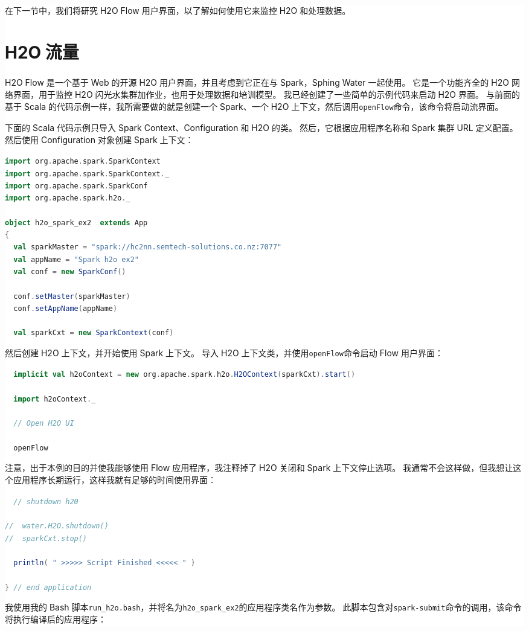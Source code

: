 在下一节中，我们将研究 H2O Flow 用户界面，以了解如何使用它来监控 H2O 和处理数据。

# H2O 流量

H2O Flow 是一个基于 Web 的开源 H2O 用户界面，并且考虑到它正在与 Spark，Sphing Water 一起使用。 它是一个功能齐全的 H2O 网络界面，用于监控 H2O 闪光水集群加作业，也用于处理数据和培训模型。 我已经创建了一些简单的示例代码来启动 H2O 界面。 与前面的基于 Scala 的代码示例一样，我所需要做的就是创建一个 Spark、一个 H2O 上下文，然后调用`openFlow`命令，该命令将启动流界面。

下面的 Scala 代码示例只导入 Spark Context、Configuration 和 H2O 的类。 然后，它根据应用程序名称和 Spark 集群 URL 定义配置。 然后使用 Configuration 对象创建 Spark 上下文：

```scala
import org.apache.spark.SparkContext
import org.apache.spark.SparkContext._
import org.apache.spark.SparkConf
import org.apache.spark.h2o._

object h2o_spark_ex2  extends App
{
  val sparkMaster = "spark://hc2nn.semtech-solutions.co.nz:7077"
  val appName = "Spark h2o ex2"
  val conf = new SparkConf()

  conf.setMaster(sparkMaster)
  conf.setAppName(appName)

  val sparkCxt = new SparkContext(conf)
```

然后创建 H2O 上下文，并开始使用 Spark 上下文。 导入 H2O 上下文类，并使用`openFlow`命令启动 Flow 用户界面：

```scala
  implicit val h2oContext = new org.apache.spark.h2o.H2OContext(sparkCxt).start()

  import h2oContext._

  // Open H2O UI

  openFlow
```

注意，出于本例的目的并使我能够使用 Flow 应用程序，我注释掉了 H2O 关闭和 Spark 上下文停止选项。 我通常不会这样做，但我想让这个应用程序长期运行，这样我就有足够的时间使用界面：

```scala
  // shutdown h20

//  water.H2O.shutdown()
//  sparkCxt.stop()

  println( " >>>>> Script Finished <<<<< " )

} // end application
```

我使用我的 Bash 脚本`run_h2o.bash`，并将名为`h2o_spark_ex2`的应用程序类名作为参数。 此脚本包含对`spark-submit`命令的调用，该命令将执行编译后的应用程序：
